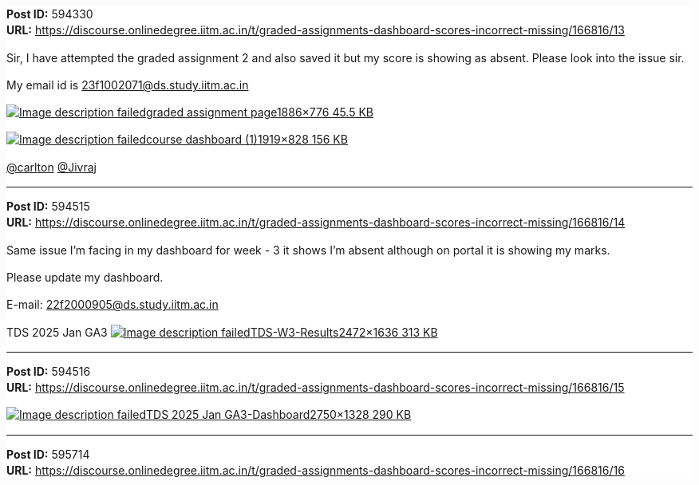 **Post ID:** 594330  
**URL:** https://discourse.onlinedegree.iitm.ac.in/t/graded-assignments-dashboard-scores-incorrect-missing/166816/13  

Sir, I have attempted the graded assignment 2 and also saved it but my score is showing as absent. Please look into the issue sir.


My email id is 23f1002071@ds.study.iitm.ac.in


[![Image description failed](https://europe1.discourse-cdn.com/flex013/uploads/iitm/optimized/3X/8/8/880e6f1a064b5f7939ac0dc075a54762f13c4338_2_690x283.png)graded assignment page1886×776 45.5 KB](https://europe1.discourse-cdn.com/flex013/uploads/iitm/original/3X/8/8/880e6f1a064b5f7939ac0dc075a54762f13c4338.png)


[![Image description failed](https://europe1.discourse-cdn.com/flex013/uploads/iitm/optimized/3X/9/d/9d583999d28e7f3b710dc0d9e0c4db1019d1c35e_2_690x297.png)course dashboard (1)1919×828 156 KB](https://europe1.discourse-cdn.com/flex013/uploads/iitm/original/3X/9/d/9d583999d28e7f3b710dc0d9e0c4db1019d1c35e.png)


[@carlton](/u/carlton) [@Jivraj](/u/jivraj)

---
**Post ID:** 594515  
**URL:** https://discourse.onlinedegree.iitm.ac.in/t/graded-assignments-dashboard-scores-incorrect-missing/166816/14  

Same issue I’m facing in my dashboard for week - 3 it shows I’m absent although on portal it is showing my marks.


Please update my dashboard.


E-mail: 22f2000905@ds.study.iitm.ac.in


[](#p-594515-tds-2025-jan-ga3-1)TDS 2025 Jan GA3
[![Image description failed](https://europe1.discourse-cdn.com/flex013/uploads/iitm/optimized/3X/d/5/d5ff9b7b32bb1f8717cb95085fb946c48e781071_2_690x456.png)TDS-W3-Results2472×1636 313 KB](https://europe1.discourse-cdn.com/flex013/uploads/iitm/original/3X/d/5/d5ff9b7b32bb1f8717cb95085fb946c48e781071.png)

---
**Post ID:** 594516  
**URL:** https://discourse.onlinedegree.iitm.ac.in/t/graded-assignments-dashboard-scores-incorrect-missing/166816/15  

[![Image description failed](https://europe1.discourse-cdn.com/flex013/uploads/iitm/optimized/3X/6/e/6efe65d7f5cf68ee7ba6a3ffc3c476f35d89a1ca_2_690x333.png)TDS 2025 Jan GA3-Dashboard2750×1328 290 KB](https://europe1.discourse-cdn.com/flex013/uploads/iitm/original/3X/6/e/6efe65d7f5cf68ee7ba6a3ffc3c476f35d89a1ca.png)

---
**Post ID:** 595714  
**URL:** https://discourse.onlinedegree.iitm.ac.in/t/graded-assignments-dashboard-scores-incorrect-missing/166816/16  
